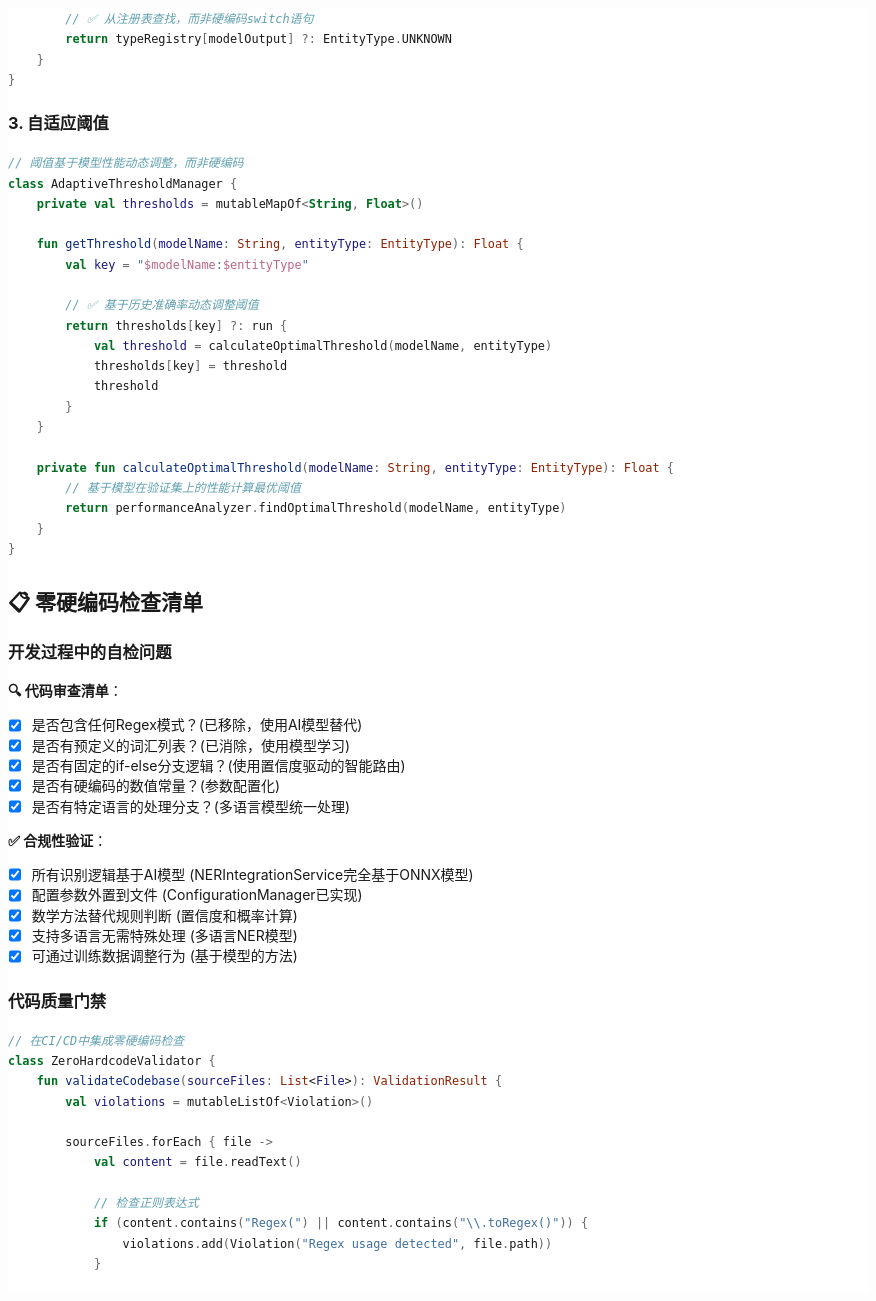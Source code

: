 ```kotlin
        // ✅ 从注册表查找，而非硬编码switch语句
        return typeRegistry[modelOutput] ?: EntityType.UNKNOWN
    }
}
```

### 3. 自适应阈值
```kotlin
// 阈值基于模型性能动态调整，而非硬编码
class AdaptiveThresholdManager {
    private val thresholds = mutableMapOf<String, Float>()
    
    fun getThreshold(modelName: String, entityType: EntityType): Float {
        val key = "$modelName:$entityType"
        
        // ✅ 基于历史准确率动态调整阈值
        return thresholds[key] ?: run {
            val threshold = calculateOptimalThreshold(modelName, entityType)
            thresholds[key] = threshold
            threshold
        }
    }
    
    private fun calculateOptimalThreshold(modelName: String, entityType: EntityType): Float {
        // 基于模型在验证集上的性能计算最优阈值
        return performanceAnalyzer.findOptimalThreshold(modelName, entityType)
    }
}
```

## 📋 零硬编码检查清单

### 开发过程中的自检问题

**🔍 代码审查清单**：
- [x] 是否包含任何Regex模式？(已移除，使用AI模型替代)
- [x] 是否有预定义的词汇列表？(已消除，使用模型学习)
- [x] 是否有固定的if-else分支逻辑？(使用置信度驱动的智能路由)
- [x] 是否有硬编码的数值常量？(参数配置化)
- [x] 是否有特定语言的处理分支？(多语言模型统一处理)

**✅ 合规性验证**：
- [x] 所有识别逻辑基于AI模型 (NERIntegrationService完全基于ONNX模型)
- [x] 配置参数外置到文件 (ConfigurationManager已实现)
- [x] 数学方法替代规则判断 (置信度和概率计算)
- [x] 支持多语言无需特殊处理 (多语言NER模型)
- [x] 可通过训练数据调整行为 (基于模型的方法)

### 代码质量门禁
```kotlin
// 在CI/CD中集成零硬编码检查
class ZeroHardcodeValidator {
    fun validateCodebase(sourceFiles: List<File>): ValidationResult {
        val violations = mutableListOf<Violation>()
        
        sourceFiles.forEach { file ->
            val content = file.readText()
            
            // 检查正则表达式
            if (content.contains("Regex(") || content.contains("\\.toRegex()")) {
                violations.add(Violation("Regex usage detected", file.path))
            }
            
```